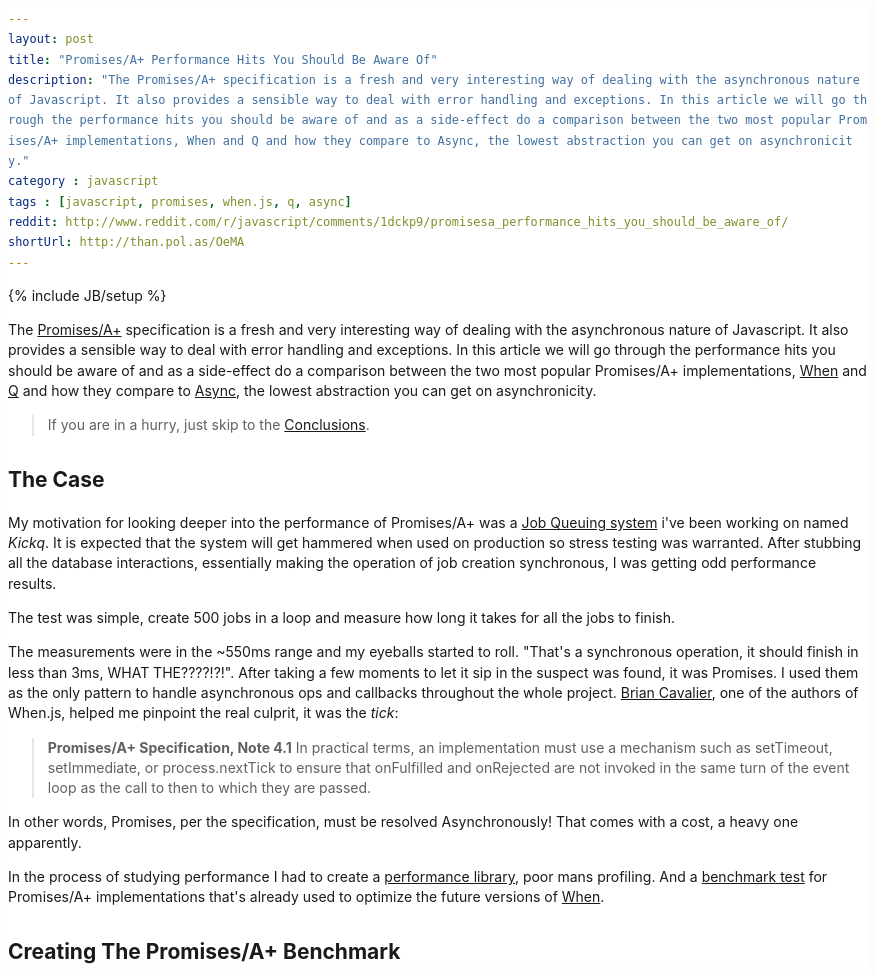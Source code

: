 ```yaml
---
layout: post
title: "Promises/A+ Performance Hits You Should Be Aware Of"
description: "The Promises/A+ specification is a fresh and very interesting way of dealing with the asynchronous nature of Javascript. It also provides a sensible way to deal with error handling and exceptions. In this article we will go through the performance hits you should be aware of and as a side-effect do a comparison between the two most popular Promises/A+ implementations, When and Q and how they compare to Async, the lowest abstraction you can get on asynchronicity."
category : javascript
tags : [javascript, promises, when.js, q, async]
reddit: http://www.reddit.com/r/javascript/comments/1dckp9/promisesa_performance_hits_you_should_be_aware_of/
shortUrl: http://than.pol.as/OeMA
---
```

{% include JB/setup %}


The [Promises/A+][promises] specification is a fresh and very interesting way of dealing with the asynchronous nature of Javascript. It also provides a sensible way to deal with error handling and exceptions. In this article we will go through the performance hits you should be aware of and as a side-effect do a comparison between the two most popular Promises/A+ implementations, [When][] and [Q][] and how they compare to [Async][], the lowest abstraction you can get on asynchronicity.

> If you are in a hurry, just skip to the [Conclusions](#conclusions).

## The Case

My motivation for looking deeper into the performance of Promises/A+ was a [Job Queuing system][kickq] i've been working on named *Kickq*. It is expected that the system will get hammered when used on production so stress testing was warranted. After stubbing all the database interactions, essentially making the operation of job creation synchronous, I was getting odd performance results.

The test was simple, create 500 jobs in a loop and measure how long it takes for all the jobs to finish.

The measurements were in the ~550ms range and my eyeballs started to roll. "That's a synchronous operation, it should finish in less than 3ms, WHAT THE????!?!". After taking a few moments to let it sip in the suspect was found, it was Promises. I used them as the only pattern to handle asynchronous ops and callbacks throughout the whole project. [Brian Cavalier][brian], one of the authors of When.js, helped me pinpoint the real culprit, it was the *tick*:

> **Promises/A+ Specification, Note 4.1** In practical terms, an implementation must use a mechanism such as setTimeout, setImmediate, or process.nextTick to ensure that onFulfilled and onRejected are not invoked in the same turn of the event loop as the call to then to which they are passed.

In other words, Promises, per the specification, must be resolved Asynchronously! That comes with a cost, a heavy one apparently.

In the process of studying performance I had to create a [performance library][profy], poor mans profiling. And a [benchmark test][perf-prom] for Promises/A+ implementations that's already used to optimize the future versions of [When][].

## Creating The Promises/A+ Benchmark


[prom implementations]: https://github.com/promises-aplus/promises-spec/blob/master/implementations.md "Promises implementations"
[Q]: http://documentup.com/kriskowal/q/ "Q Promises/A+ implementation"
[promises]: http://promises-aplus.github.io/promises-spec/ "Promises/A+ specification"
[kickq]: https://github.com/verbling/kickq "kickq Job Queuing System"
[when]: https://github.com/cujojs/when#readme "when.js"
[brian]: http://blog.briancavalier.com/ "Home of Brian Cavalier"
[profy]: https://github.com/thanpolas/profy#readme "Profy performance library"
[perf-prom]: https://github.com/thanpolas/perf-promises "Promises Performance"
[node-microtime]: https://github.com/wadey/node-microtime "node-microtime package"
[async]: https://github.com/caolan/async#readme "Async is a utility module which provides straight-forward, powerful functions for working with asynchronous JavaScript. Although originally designed for use with node.js, it can also be used directly in the browser."
[domenic]: http://domenicdenicola.com/ "Domenic Denicola"
[deferred]: https://github.com/medikoo/deferred#readme "Deferred – Asynchronous JavaScript with Promises"
[v2issue]: https://github.com/thanpolas/perf-promises/pull/2 "Perf Test Issue"
[promise]: https://github.com/then/promise "Bare bones Promises/A+ implementation"